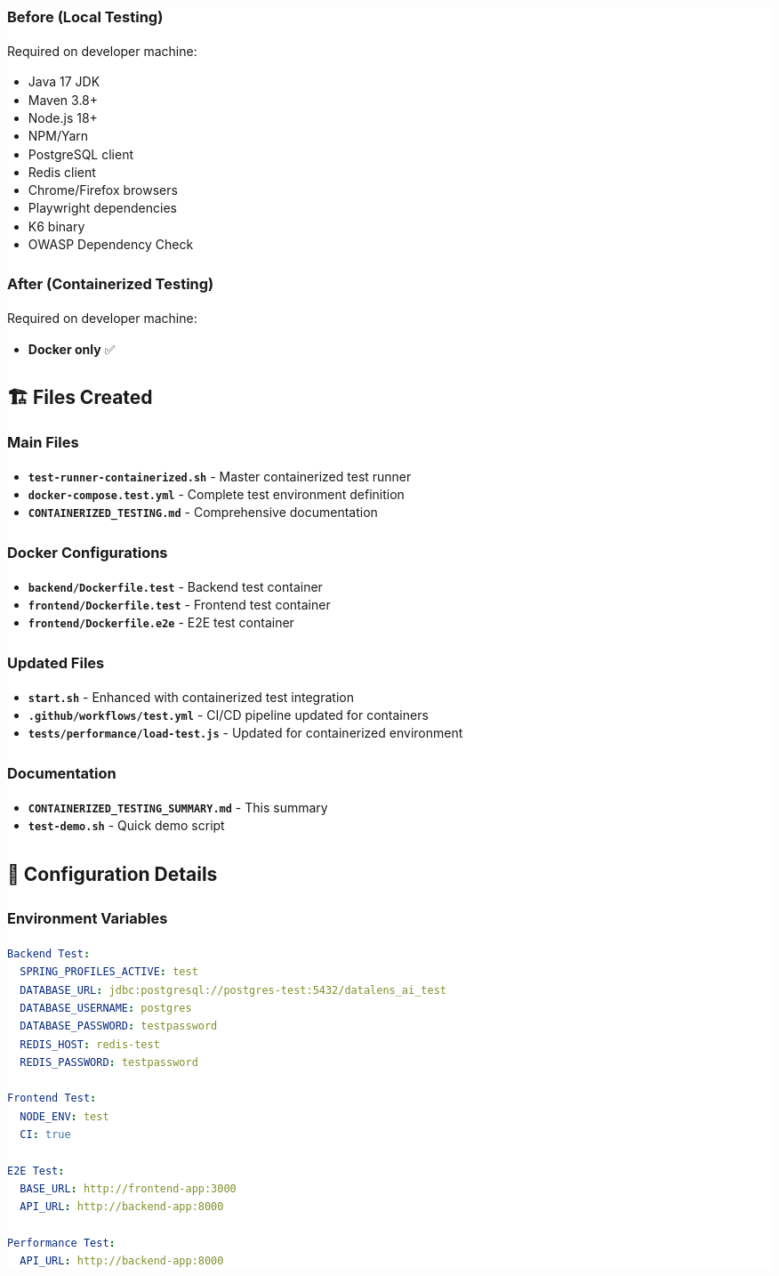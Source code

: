 ### **Before (Local Testing)**
Required on developer machine:
- Java 17 JDK
- Maven 3.8+
- Node.js 18+
- NPM/Yarn
- PostgreSQL client
- Redis client
- Chrome/Firefox browsers
- Playwright dependencies
- K6 binary
- OWASP Dependency Check

### **After (Containerized Testing)**
Required on developer machine:
- **Docker only** ✅

## 🏗️ **Files Created**

### **Main Files**
- **`test-runner-containerized.sh`** - Master containerized test runner
- **`docker-compose.test.yml`** - Complete test environment definition
- **`CONTAINERIZED_TESTING.md`** - Comprehensive documentation

### **Docker Configurations**
- **`backend/Dockerfile.test`** - Backend test container
- **`frontend/Dockerfile.test`** - Frontend test container  
- **`frontend/Dockerfile.e2e`** - E2E test container

### **Updated Files**
- **`start.sh`** - Enhanced with containerized test integration
- **`.github/workflows/test.yml`** - CI/CD pipeline updated for containers
- **`tests/performance/load-test.js`** - Updated for containerized environment

### **Documentation**
- **`CONTAINERIZED_TESTING_SUMMARY.md`** - This summary
- **`test-demo.sh`** - Quick demo script

## 🔧 **Configuration Details**

### **Environment Variables**
```yaml
Backend Test:
  SPRING_PROFILES_ACTIVE: test
  DATABASE_URL: jdbc:postgresql://postgres-test:5432/datalens_ai_test
  DATABASE_USERNAME: postgres
  DATABASE_PASSWORD: testpassword
  REDIS_HOST: redis-test
  REDIS_PASSWORD: testpassword

Frontend Test:
  NODE_ENV: test
  CI: true
  
E2E Test:
  BASE_URL: http://frontend-app:3000
  API_URL: http://backend-app:8000

Performance Test:
  API_URL: http://backend-app:8000
```